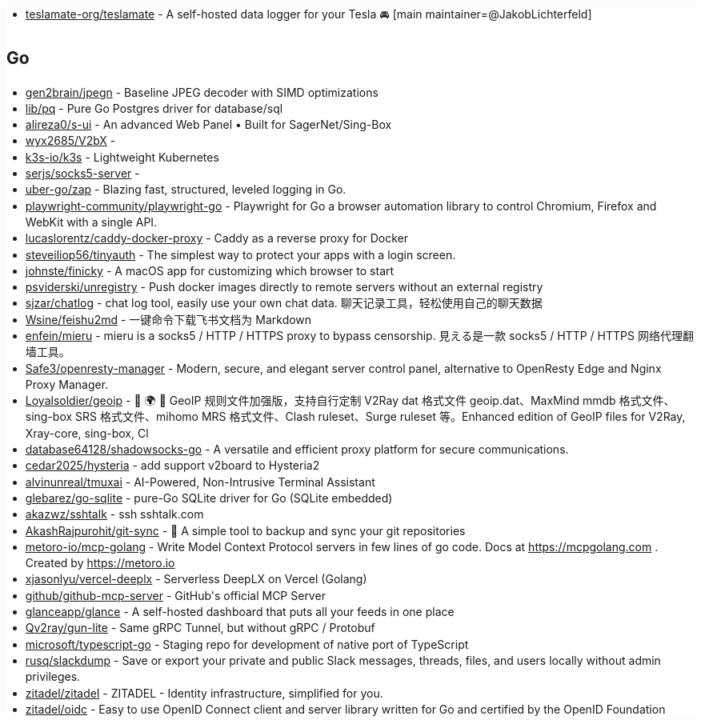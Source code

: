 - [teslamate-org/teslamate](https://github.com/teslamate-org/teslamate) - A self-hosted data logger for your Tesla  🚘 [main maintainer=@JakobLichterfeld]

## Go 

- [gen2brain/jpegn](https://github.com/gen2brain/jpegn) - Baseline JPEG decoder with SIMD optimizations
- [lib/pq](https://github.com/lib/pq) - Pure Go Postgres driver for database/sql
- [alireza0/s-ui](https://github.com/alireza0/s-ui) - An advanced Web Panel • Built for SagerNet/Sing-Box
- [wyx2685/V2bX](https://github.com/wyx2685/V2bX) - 
- [k3s-io/k3s](https://github.com/k3s-io/k3s) - Lightweight Kubernetes
- [serjs/socks5-server](https://github.com/serjs/socks5-server) - 
- [uber-go/zap](https://github.com/uber-go/zap) - Blazing fast, structured, leveled logging in Go.
- [playwright-community/playwright-go](https://github.com/playwright-community/playwright-go) - Playwright for Go a browser automation library to control Chromium, Firefox and WebKit with a single API.
- [lucaslorentz/caddy-docker-proxy](https://github.com/lucaslorentz/caddy-docker-proxy) - Caddy as a reverse proxy for Docker
- [steveiliop56/tinyauth](https://github.com/steveiliop56/tinyauth) - The simplest way to protect your apps with a login screen.
- [johnste/finicky](https://github.com/johnste/finicky) - A macOS app for customizing which browser to start
- [psviderski/unregistry](https://github.com/psviderski/unregistry) - Push docker images directly to remote servers without an external registry
- [sjzar/chatlog](https://github.com/sjzar/chatlog) - chat log tool, easily use your own chat data. 聊天记录工具，轻松使用自己的聊天数据
- [Wsine/feishu2md](https://github.com/Wsine/feishu2md) - 一键命令下载飞书文档为 Markdown
- [enfein/mieru](https://github.com/enfein/mieru) - mieru is a socks5 / HTTP / HTTPS proxy to bypass censorship. 見える是一款 socks5 / HTTP / HTTPS 网络代理翻墙工具。
- [Safe3/openresty-manager](https://github.com/Safe3/openresty-manager) - Modern, secure, and elegant server control panel, alternative to OpenResty Edge and Nginx Proxy Manager.
- [Loyalsoldier/geoip](https://github.com/Loyalsoldier/geoip) - 🌚 🌍 🌝 GeoIP 规则文件加强版，支持自行定制 V2Ray dat 格式文件 geoip.dat、MaxMind mmdb 格式文件、sing-box SRS 格式文件、mihomo MRS 格式文件、Clash ruleset、Surge ruleset 等。Enhanced edition of GeoIP files for V2Ray, Xray-core, sing-box, Cl
- [database64128/shadowsocks-go](https://github.com/database64128/shadowsocks-go) - A versatile and efficient proxy platform for secure communications.
- [cedar2025/hysteria](https://github.com/cedar2025/hysteria) - add support v2board to Hysteria2
- [alvinunreal/tmuxai](https://github.com/alvinunreal/tmuxai) - AI-Powered, Non-Intrusive Terminal Assistant
- [glebarez/go-sqlite](https://github.com/glebarez/go-sqlite) - pure-Go SQLite driver for Go (SQLite embedded)
- [akazwz/sshtalk](https://github.com/akazwz/sshtalk) - ssh sshtalk.com
- [AkashRajpurohit/git-sync](https://github.com/AkashRajpurohit/git-sync) - 🔄 A simple tool to backup and sync your git repositories
- [metoro-io/mcp-golang](https://github.com/metoro-io/mcp-golang) - Write Model Context Protocol servers in few lines of go code. Docs at https://mcpgolang.com . Created by https://metoro.io
- [xjasonlyu/vercel-deeplx](https://github.com/xjasonlyu/vercel-deeplx) - Serverless DeepLX on Vercel (Golang)
- [github/github-mcp-server](https://github.com/github/github-mcp-server) - GitHub's official MCP Server
- [glanceapp/glance](https://github.com/glanceapp/glance) - A self-hosted dashboard that puts all your feeds in one place
- [Qv2ray/gun-lite](https://github.com/Qv2ray/gun-lite) - Same gRPC Tunnel, but without gRPC / Protobuf
- [microsoft/typescript-go](https://github.com/microsoft/typescript-go) - Staging repo for development of native port of TypeScript
- [rusq/slackdump](https://github.com/rusq/slackdump) - Save or export your private and public Slack messages, threads, files, and users locally without admin privileges.
- [zitadel/zitadel](https://github.com/zitadel/zitadel) - ZITADEL - Identity infrastructure, simplified for you.
- [zitadel/oidc](https://github.com/zitadel/oidc) - Easy to use OpenID Connect client and server library written for Go and certified by the OpenID Foundation